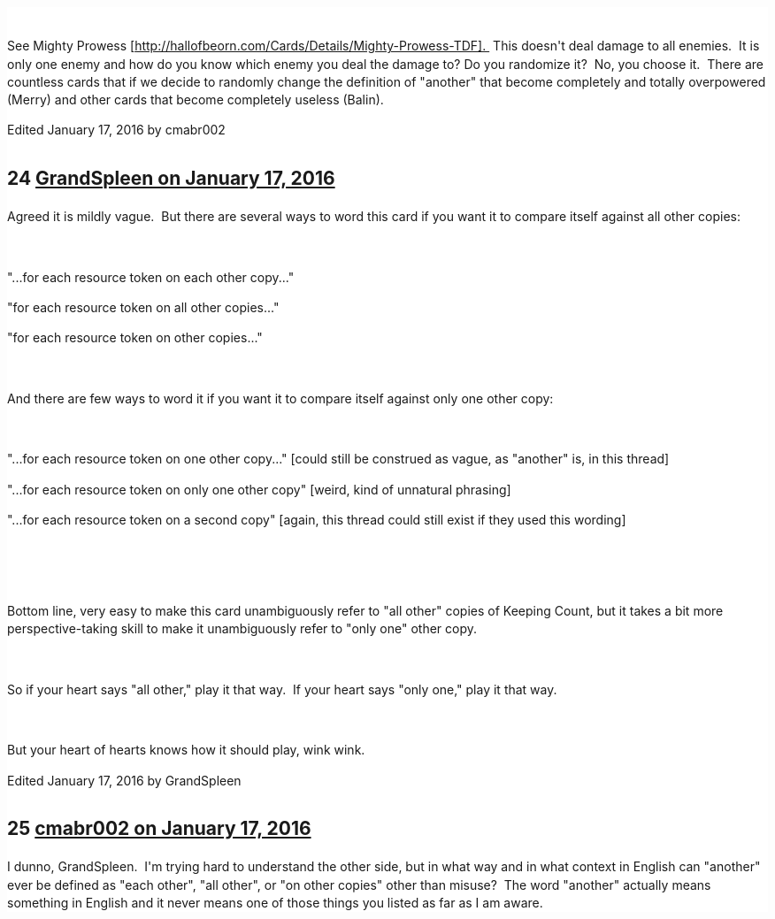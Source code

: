  

See Mighty Prowess [http://hallofbeorn.com/Cards/Details/Mighty-Prowess-TDF].  This doesn't deal damage to all enemies.  It is only one enemy and how do you know which enemy you deal the damage to? Do you randomize it?  No, you choose it.  There are countless cards that if we decide to randomly change the definition of "another" that become completely and totally overpowered (Merry) and other cards that become completely useless (Balin).

Edited January 17, 2016 by cmabr002

## 24 [GrandSpleen on January 17, 2016](https://community.fantasyflightgames.com/topic/199242-keeping-count/?do=findComment&comment=1995687)

Agreed it is mildly vague.  But there are several ways to word this card if you want it to compare itself against all other copies:

 

"...for each resource token on each other copy..."

"for each resource token on all other copies..."

"for each resource token on other copies..."

 

And there are few ways to word it if you want it to compare itself against only one other copy:

 

"...for each resource token on one other copy..." [could still be construed as vague, as "another" is, in this thread]

"...for each resource token on only one other copy" [weird, kind of unnatural phrasing]

"...for each resource token on a second copy" [again, this thread could still exist if they used this wording]

 

 

Bottom line, very easy to make this card unambiguously refer to "all other" copies of Keeping Count, but it takes a bit more perspective-taking skill to make it unambiguously refer to "only one" other copy.

 

So if your heart says "all other," play it that way.  If your heart says "only one," play it that way.

 

But your heart of hearts knows how it should play, wink wink.

Edited January 17, 2016 by GrandSpleen

## 25 [cmabr002 on January 17, 2016](https://community.fantasyflightgames.com/topic/199242-keeping-count/?do=findComment&comment=1995721)

I dunno, GrandSpleen.  I'm trying hard to understand the other side, but in what way and in what context in English can "another" ever be defined as "each other", "all other", or "on other copies" other than misuse?  The word "another" actually means something in English and it never means one of those things you listed as far as I am aware.
